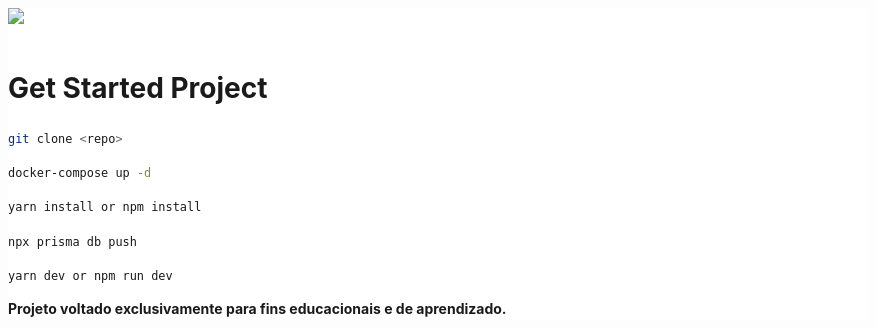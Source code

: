 <img src="https://img.shields.io/badge/Prisma-3982CE?style=for-the-badge&logo=Prisma&logoColor=white" width="100%"/>

# Get Started Project

```bash
git clone <repo>
```

```bash
docker-compose up -d
```

```bash
yarn install or npm install
```

```bash
npx prisma db push
```

```bash
yarn dev or npm run dev
```


**Projeto voltado exclusivamente para fins educacionais e de aprendizado.**